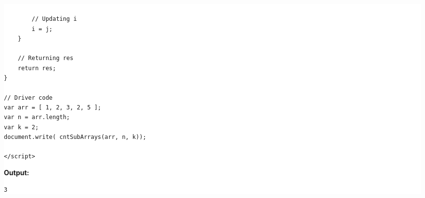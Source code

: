 ```

        // Updating i
        i = j;
    }

    // Returning res
    return res;
}

// Driver code
var arr = [ 1, 2, 3, 2, 5 ];
var n = arr.length;
var k = 2;
document.write( cntSubArrays(arr, n, k));

</script>
```

**Output:** 

```
3
```